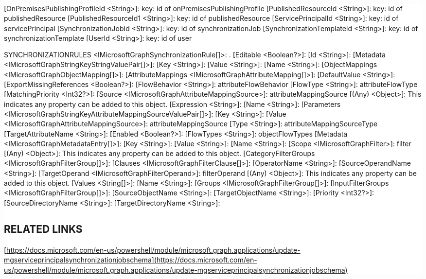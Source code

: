   \[OnPremisesPublishingProfileId \<String\>\]: key: id of onPremisesPublishingProfile
  \[PublishedResourceId \<String\>\]: key: id of publishedResource
  \[PublishedResourceId1 \<String\>\]: key: id of publishedResource
  \[ServicePrincipalId \<String\>\]: key: id of servicePrincipal
  \[SynchronizationJobId \<String\>\]: key: id of synchronizationJob
  \[SynchronizationTemplateId \<String\>\]: key: id of synchronizationTemplate
  \[UserId \<String\>\]: key: id of user

SYNCHRONIZATIONRULES \<IMicrosoftGraphSynchronizationRule\[\]\>: .
  \[Editable \<Boolean?\>\]: 
  \[Id \<String\>\]: 
  \[Metadata \<IMicrosoftGraphStringKeyStringValuePair\[\]\>\]: 
    \[Key \<String\>\]: 
    \[Value \<String\>\]: 
  \[Name \<String\>\]: 
  \[ObjectMappings \<IMicrosoftGraphObjectMapping\[\]\>\]: 
    \[AttributeMappings \<IMicrosoftGraphAttributeMapping\[\]\>\]: 
      \[DefaultValue \<String\>\]: 
      \[ExportMissingReferences \<Boolean?\>\]: 
      \[FlowBehavior \<String\>\]: attributeFlowBehavior
      \[FlowType \<String\>\]: attributeFlowType
      \[MatchingPriority \<Int32?\>\]: 
      \[Source \<IMicrosoftGraphAttributeMappingSource\>\]: attributeMappingSource
        \[(Any) \<Object\>\]: This indicates any property can be added to this object.
        \[Expression \<String\>\]: 
        \[Name \<String\>\]: 
        \[Parameters \<IMicrosoftGraphStringKeyAttributeMappingSourceValuePair\[\]\>\]: 
          \[Key \<String\>\]: 
          \[Value \<IMicrosoftGraphAttributeMappingSource\>\]: attributeMappingSource
        \[Type \<String\>\]: attributeMappingSourceType
      \[TargetAttributeName \<String\>\]: 
    \[Enabled \<Boolean?\>\]: 
    \[FlowTypes \<String\>\]: objectFlowTypes
    \[Metadata \<IMicrosoftGraphMetadataEntry\[\]\>\]: 
      \[Key \<String\>\]: 
      \[Value \<String\>\]: 
    \[Name \<String\>\]: 
    \[Scope \<IMicrosoftGraphFilter\>\]: filter
      \[(Any) \<Object\>\]: This indicates any property can be added to this object.
      \[CategoryFilterGroups \<IMicrosoftGraphFilterGroup\[\]\>\]: 
        \[Clauses \<IMicrosoftGraphFilterClause\[\]\>\]: 
          \[OperatorName \<String\>\]: 
          \[SourceOperandName \<String\>\]: 
          \[TargetOperand \<IMicrosoftGraphFilterOperand\>\]: filterOperand
            \[(Any) \<Object\>\]: This indicates any property can be added to this object.
            \[Values \<String\[\]\>\]: 
        \[Name \<String\>\]: 
      \[Groups \<IMicrosoftGraphFilterGroup\[\]\>\]: 
      \[InputFilterGroups \<IMicrosoftGraphFilterGroup\[\]\>\]: 
    \[SourceObjectName \<String\>\]: 
    \[TargetObjectName \<String\>\]: 
  \[Priority \<Int32?\>\]: 
  \[SourceDirectoryName \<String\>\]: 
  \[TargetDirectoryName \<String\>\]:

## RELATED LINKS

[https://docs.microsoft.com/en-us/powershell/module/microsoft.graph.applications/update-mgserviceprincipalsynchronizationjobschema](https://docs.microsoft.com/en-us/powershell/module/microsoft.graph.applications/update-mgserviceprincipalsynchronizationjobschema)

